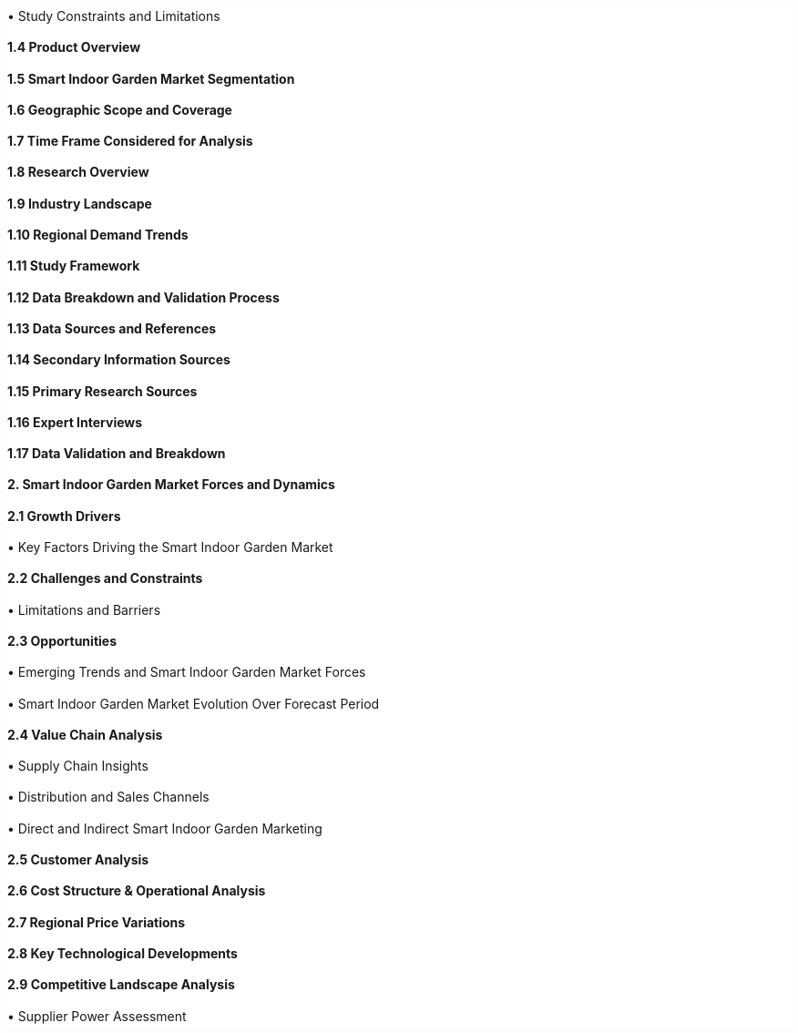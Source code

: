 • Study Constraints and Limitations

<strong>1.4 Product Overview</strong>

<strong>1.5 Smart Indoor Garden Market Segmentation</strong>

<strong>1.6 Geographic Scope and Coverage</strong>

<strong>1.7 Time Frame Considered for Analysis</strong>

<strong>1.8 Research Overview</strong>

<strong>1.9 Industry Landscape</strong>

<strong>1.10 Regional Demand Trends</strong>

<strong>1.11 Study Framework</strong>

<strong>1.12 Data Breakdown and Validation Process</strong>

<strong>1.13 Data Sources and References</strong>

<strong>1.14 Secondary Information Sources</strong>

<strong>1.15 Primary Research Sources</strong>

<strong>1.16 Expert Interviews</strong>

<strong>1.17 Data Validation and Breakdown</strong>

<strong>2. Smart Indoor Garden Market Forces and Dynamics</strong>

<strong>2.1 Growth Drivers</strong>

• Key Factors Driving the Smart Indoor Garden Market

<strong>2.2 Challenges and Constraints</strong>

• Limitations and Barriers

<strong>2.3 Opportunities</strong>

• Emerging Trends and Smart Indoor Garden Market Forces

• Smart Indoor Garden Market Evolution Over Forecast Period

<strong>2.4 Value Chain Analysis</strong>

• Supply Chain Insights

• Distribution and Sales Channels

• Direct and Indirect Smart Indoor Garden Marketing

<strong>2.5 Customer Analysis</strong>

<strong>2.6 Cost Structure & Operational Analysis</strong>

<strong>2.7 Regional Price Variations</strong>

<strong>2.8 Key Technological Developments</strong>

<strong>2.9 Competitive Landscape Analysis</strong>

• Supplier Power Assessment
